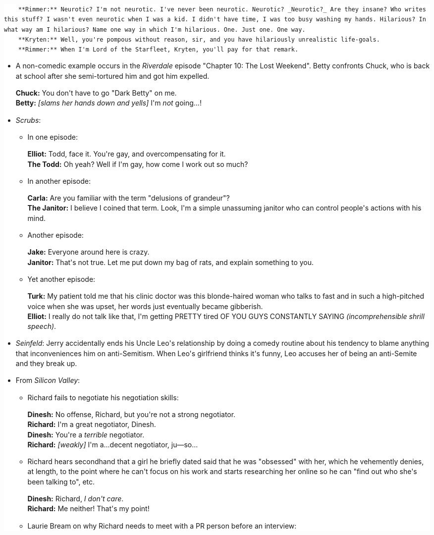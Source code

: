         **Rimmer:** Neurotic? I'm not neurotic. I've never been neurotic. Neurotic? _Neurotic?_ Are they insane? Who writes this stuff? I wasn't even neurotic when I was a kid. I didn't have time, I was too busy washing my hands. Hilarious? In what way am I hilarious? Name one way in which I'm hilarious. One. Just one. One way.  
        **Kryten:** Well, you're pompous without reason, sir, and you have hilariously unrealistic life-goals.  
        **Rimmer:** When I'm Lord of the Starfleet, Kryten, you'll pay for that remark.
        
-   A non-comedic example occurs in the _Riverdale_ episode "Chapter 10: The Lost Weekend". Betty confronts Chuck, who is back at school after she semi-tortured him and got him expelled.
    
    **Chuck:** You don't have to go "Dark Betty" on me.  
    **Betty:** _\[slams her hands down and yells\]_ I'm _not_ going...!
    
-   _Scrubs_:
    -   In one episode:
        
        **Elliot:** Todd, face it. You're gay, and overcompensating for it.  
        **The Todd:** Oh yeah? Well if I'm gay, how come I work out so much?
        
    -   In another episode:
        
        **Carla:** Are you familiar with the term "delusions of grandeur"?  
        **The Janitor:** I believe I coined that term. Look, I'm a simple unassuming janitor who can control people's actions with his mind.
        
    -   Another episode:
        
        **Jake:** Everyone around here is crazy.  
        **Janitor:** That's not true. Let me put down my bag of rats, and explain something to you.
        
    -   Yet another episode:
        
        **Turk:** My patient told me that his clinic doctor was this blonde-haired woman who talks to fast and in such a high-pitched voice when she was upset, her words just eventually became gibberish.  
        **Elliot:** I really do not talk like that, I'm getting PRETTY tired OF YOU GUYS CONSTANTLY SAYING _(incomprehensible shrill speech)_.
        
-   _Seinfeld_: Jerry accidentally ends his Uncle Leo's relationship by doing a comedy routine about his tendency to blame anything that inconveniences him on anti-Semitism. When Leo's girlfriend thinks it's funny, Leo accuses her of being an anti-Semite and they break up.
-   From _Silicon Valley_:
    -   Richard fails to negotiate his negotiation skills:
        
        **Dinesh:** No offense, Richard, but you're not a strong negotiator.  
        **Richard:** I'm a great negotiator, Dinesh.  
        **Dinesh:** You're a _terrible_ negotiator.  
        **Richard:** _\[weakly\]_ I'm a...decent negotiator, ju—so...
        
    -   Richard hears secondhand that a girl he briefly dated said that he was "obsessed" with her, which he vehemently denies, at length, to the point where he can't focus on his work and starts researching her online so he can "find out who she's been talking to", etc.
        
        **Dinesh:** Richard, _I don't care_.  
        **Richard:** Me neither! That's my point!
        
    -   Laurie Bream on why Richard needs to meet with a PR person before an interview:
        